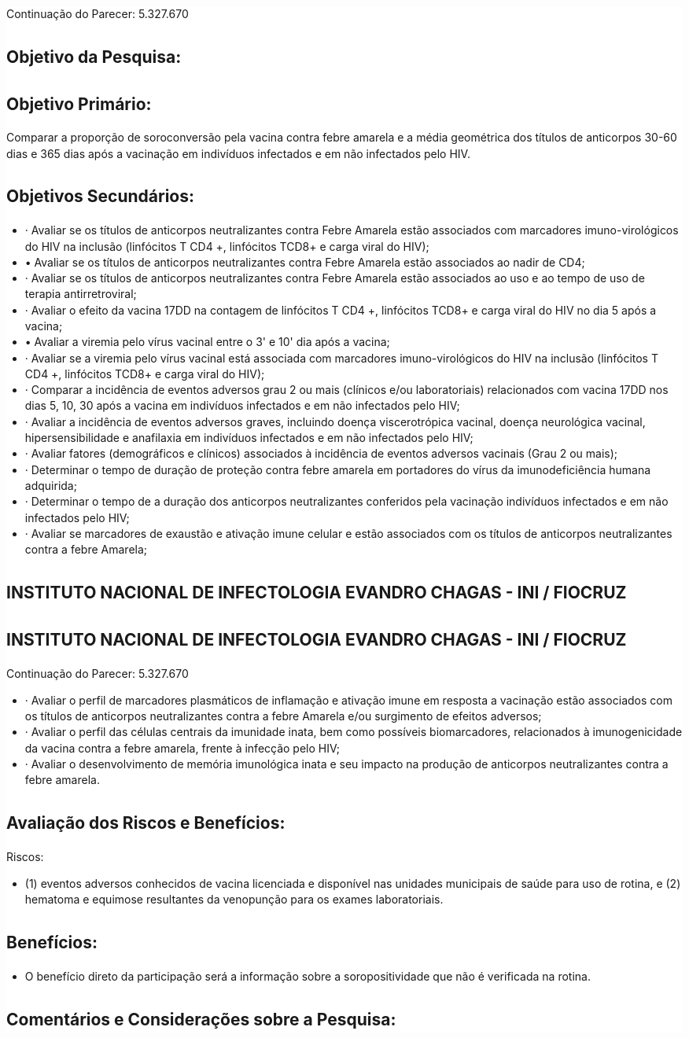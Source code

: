 Continuação do Parecer: 5.327.670
## Objetivo da Pesquisa:
## Objetivo Primário:
Comparar a proporção de soroconversão pela vacina contra febre amarela e a média geométrica dos títulos de anticorpos 30-60 dias e 365 dias após a vacinação em indivíduos infectados e em não infectados pelo HIV.
## Objetivos Secundários:
- · Avaliar se os títulos de anticorpos neutralizantes contra Febre Amarela estão associados com marcadores imuno-virológicos do HIV na inclusão (linfócitos T CD4 +, linfócitos TCD8+ e carga viral do HIV);
- • Avaliar se os títulos de anticorpos neutralizantes contra Febre Amarela estão associados ao nadir de CD4;
- · Avaliar se os títulos de anticorpos neutralizantes contra Febre Amarela estão associados ao uso e ao tempo de uso de terapia antirretroviral;
- · Avaliar o efeito da vacina 17DD na contagem de linfócitos T CD4 +, linfócitos TCD8+ e carga viral do HIV no dia 5 após a vacina;
- • Avaliar a viremia pelo vírus vacinal entre o 3' e 10' dia após a vacina;
- · Avaliar se a viremia pelo vírus vacinal está associada com marcadores imuno-virológicos do HIV na inclusão (linfócitos T CD4 +, linfócitos TCD8+ e carga viral do HIV);
- · Comparar a incidência de eventos adversos grau 2 ou mais (clínicos e/ou laboratoriais) relacionados com vacina 17DD nos dias 5, 10, 30 após a vacina em indivíduos infectados e em não infectados pelo HIV;
- ·  Avaliar a incidência de eventos adversos graves, incluindo doença viscerotrópica vacinal, doença neurológica vacinal, hipersensibilidade e anafilaxia em indivíduos infectados e em não infectados pelo HIV;
- · Avaliar fatores (demográficos e clínicos) associados à incidência de eventos adversos vacinais (Grau 2 ou mais);
- ·  Determinar  o  tempo  de  duração  de  proteção  contra  febre  amarela  em  portadores  do  vírus  da imunodeficiência  humana  adquirida;
- · Determinar o tempo de a duração dos anticorpos neutralizantes conferidos pela vacinação indivíduos infectados e em não infectados pelo HIV;
- ·  Avaliar se marcadores de exaustão e ativação imune celular e estão associados com os títulos de anticorpos neutralizantes contra a febre Amarela;
## INSTITUTO NACIONAL DE INFECTOLOGIA EVANDRO CHAGAS - INI / FIOCRUZ

## INSTITUTO NACIONAL DE INFECTOLOGIA EVANDRO CHAGAS - INI / FIOCRUZ

Continuação do Parecer: 5.327.670
- · Avaliar o perfil de marcadores plasmáticos de inflamação e ativação imune em resposta a vacinação estão associados com os títulos de anticorpos neutralizantes contra a febre Amarela e/ou surgimento de efeitos adversos;
- · Avaliar o perfil das células centrais da imunidade inata, bem como possíveis biomarcadores, relacionados à imunogenicidade da vacina contra a febre amarela, frente à infecção pelo HIV;
- · Avaliar o desenvolvimento de memória imunológica inata e seu impacto na produção de anticorpos neutralizantes contra a febre amarela.
## Avaliação dos Riscos e Benefícios:
Riscos:
- (1) eventos adversos conhecidos de vacina licenciada e disponível nas unidades municipais de saúde para uso de rotina, e (2) hematoma e equimose resultantes da venopunção para os exames laboratoriais.
## Benefícios:
- O benefício direto da participação será a informação sobre a soropositividade que não é verificada na rotina.
## Comentários e Considerações sobre a Pesquisa: